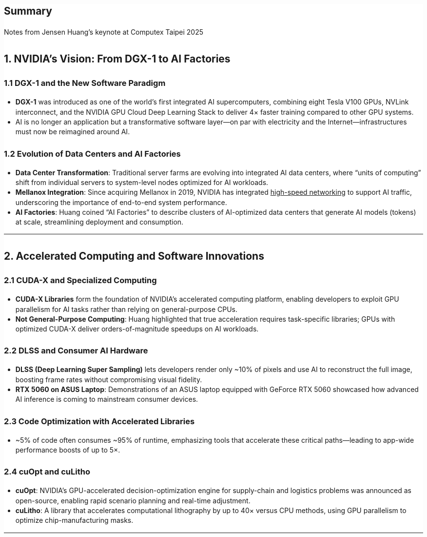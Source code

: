 ## Summary

Notes from Jensen Huang’s keynote at Computex Taipei 2025

## 1. NVIDIA’s Vision: From DGX-1 to AI Factories

### 1.1 DGX-1 and the New Software Paradigm
- **DGX-1** was introduced as one of the world’s first integrated AI supercomputers, combining eight Tesla V100 GPUs, NVLink interconnect, and the NVIDIA GPU Cloud Deep Learning Stack to deliver 4× faster training compared to other GPU systems.
- AI is no longer an application but a transformative software layer—on par with electricity and the Internet—infrastructures must now be reimagined around AI.

### 1.2 Evolution of Data Centers and AI Factories
- **Data Center Transformation**: Traditional server farms are evolving into integrated AI data centers, where “units of computing” shift from individual servers to system-level nodes optimized for AI workloads.
- **Mellanox Integration**: Since acquiring Mellanox in 2019, NVIDIA has integrated [high-speed networking](#high-speed-networking) to support AI traffic, underscoring the importance of end-to-end system performance.
- **AI Factories**: Huang coined “AI Factories” to describe clusters of AI-optimized data centers that generate AI models (tokens) at scale, streamlining deployment and consumption.

---

## 2. Accelerated Computing and Software Innovations

### 2.1 CUDA-X and Specialized Computing
- **CUDA-X Libraries** form the foundation of NVIDIA’s accelerated computing platform, enabling developers to exploit GPU parallelism for AI tasks rather than relying on general-purpose CPUs.
- **Not General-Purpose Computing**: Huang highlighted that true acceleration requires task-specific libraries; GPUs with optimized CUDA-X deliver orders-of-magnitude speedups on AI workloads.

### 2.2 DLSS and Consumer AI Hardware
- **DLSS (Deep Learning Super Sampling)** lets developers render only ~10% of pixels and use AI to reconstruct the full image, boosting frame rates without compromising visual fidelity.
- **RTX 5060 on ASUS Laptop**: Demonstrations of an ASUS laptop equipped with GeForce RTX 5060 showcased how advanced AI inference is coming to mainstream consumer devices.

### 2.3 Code Optimization with Accelerated Libraries
- ~5% of code often consumes ~95% of runtime, emphasizing tools that accelerate these critical paths—leading to app-wide performance boosts of up to 5×.

### 2.4 cuOpt and cuLitho
- **cuOpt**: NVIDIA’s GPU-accelerated decision-optimization engine for supply-chain and logistics problems was announced as open-source, enabling rapid scenario planning and real-time adjustment.
- **cuLitho**: A library that accelerates computational lithography by up to 40× versus CPU methods, using GPU parallelism to optimize chip-manufacturing masks.

---